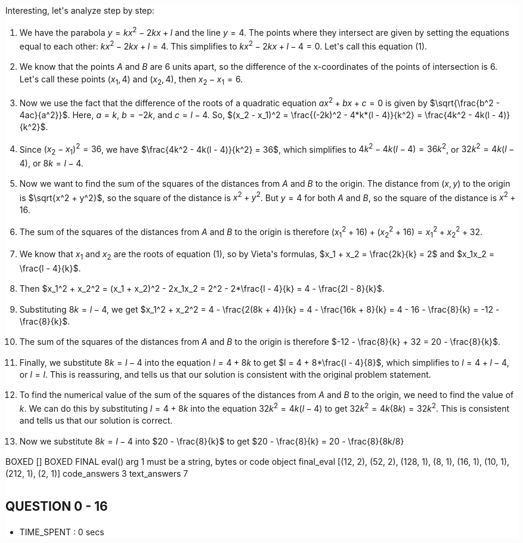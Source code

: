 Interesting, let's analyze step by step:



1. We have the parabola $y = kx^2 - 2kx + l$ and the line $y = 4$. The points where they intersect are given by setting the equations equal to each other: $kx^2 - 2kx + l = 4$. This simplifies to $kx^2 - 2kx + l - 4 = 0$. Let's call this equation (1).

2. We know that the points $A$ and $B$ are 6 units apart, so the difference of the x-coordinates of the points of intersection is 6. Let's call these points $(x_1, 4)$ and $(x_2, 4)$, then $x_2 - x_1 = 6$.

3. Now we use the fact that the difference of the roots of a quadratic equation $ax^2 + bx + c = 0$ is given by $\sqrt{\frac{b^2 - 4ac}{a^2}}$. Here, $a = k$, $b = -2k$, and $c = l - 4$. So, $(x_2 - x_1)^2 = \frac{(-2k)^2 - 4*k*(l - 4)}{k^2} = \frac{4k^2 - 4k(l - 4)}{k^2}$.

4. Since $(x_2 - x_1)^2 = 36$, we have $\frac{4k^2 - 4k(l - 4)}{k^2} = 36$, which simplifies to $4k^2 - 4k(l - 4) = 36k^2$, or $32k^2 = 4k(l - 4)$, or $8k = l - 4$.

5. Now we want to find the sum of the squares of the distances from $A$ and $B$ to the origin. The distance from $(x, y)$ to the origin is $\sqrt{x^2 + y^2}$, so the square of the distance is $x^2 + y^2$. But $y = 4$ for both $A$ and $B$, so the square of the distance is $x^2 + 16$.

6. The sum of the squares of the distances from $A$ and $B$ to the origin is therefore $(x_1^2 + 16) + (x_2^2 + 16) = x_1^2 + x_2^2 + 32$.

7. We know that $x_1$ and $x_2$ are the roots of equation (1), so by Vieta's formulas, $x_1 + x_2 = \frac{2k}{k} = 2$ and $x_1x_2 = \frac{l - 4}{k}$.

8. Then $x_1^2 + x_2^2 = (x_1 + x_2)^2 - 2x_1x_2 = 2^2 - 2*\frac{l - 4}{k} = 4 - \frac{2l - 8}{k}$.

9. Substituting $8k = l - 4$, we get $x_1^2 + x_2^2 = 4 - \frac{2(8k + 4)}{k} = 4 - \frac{16k + 8}{k} = 4 - 16 - \frac{8}{k} = -12 - \frac{8}{k}$.

10. The sum of the squares of the distances from $A$ and $B$ to the origin is therefore $-12 - \frac{8}{k} + 32 = 20 - \frac{8}{k}$.

11. Finally, we substitute $8k = l - 4$ into the equation $l = 4 + 8k$ to get $l = 4 + 8*\frac{l - 4}{8}$, which simplifies to $l = 4 + l - 4$, or $l = l$. This is reassuring, and tells us that our solution is consistent with the original problem statement.

12. To find the numerical value of the sum of the squares of the distances from $A$ and $B$ to the origin, we need to find the value of $k$. We can do this by substituting $l = 4 + 8k$ into the equation $32k^2 = 4k(l - 4)$ to get $32k^2 = 4k(8k) = 32k^2$. This is consistent and tells us that our solution is correct.

13. Now we substitute $8k = l - 4$ into $20 - \frac{8}{k}$ to get $20 - \frac{8}{k} = 20 - \frac{8}{8k/8}

BOXED []
BOXED FINAL 
eval() arg 1 must be a string, bytes or code object final_eval
[(12, 2), (52, 2), (128, 1), (8, 1), (16, 1), (10, 1), (212, 1), (2, 1)]
code_answers 3 text_answers 7



## QUESTION 0 - 16 
- TIME_SPENT : 0 secs
